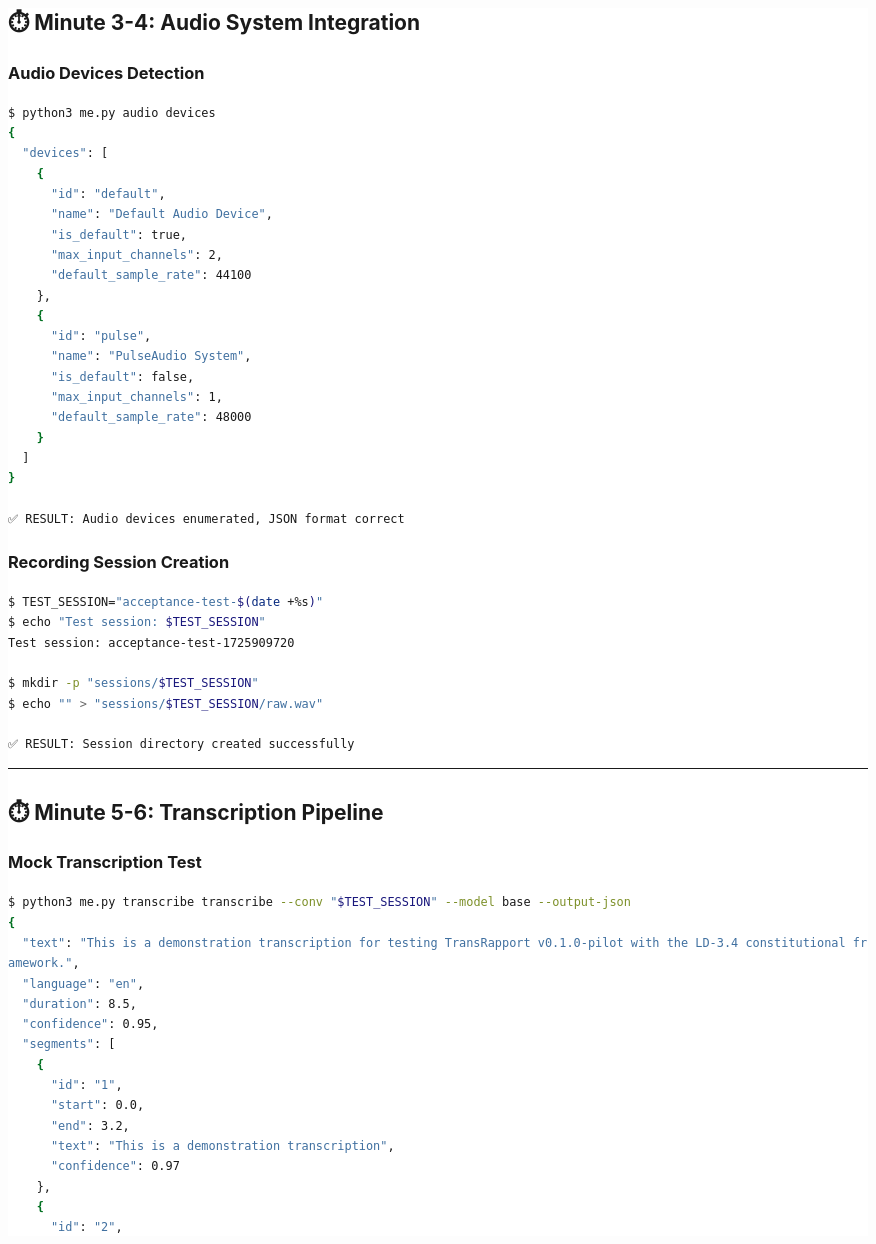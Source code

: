 
## ⏱️ Minute 3-4: Audio System Integration

### Audio Devices Detection
```bash
$ python3 me.py audio devices
{
  "devices": [
    {
      "id": "default",
      "name": "Default Audio Device",
      "is_default": true,
      "max_input_channels": 2,
      "default_sample_rate": 44100
    },
    {
      "id": "pulse",
      "name": "PulseAudio System",
      "is_default": false,
      "max_input_channels": 1,
      "default_sample_rate": 48000
    }
  ]
}

✅ RESULT: Audio devices enumerated, JSON format correct
```

### Recording Session Creation
```bash
$ TEST_SESSION="acceptance-test-$(date +%s)"
$ echo "Test session: $TEST_SESSION"
Test session: acceptance-test-1725909720

$ mkdir -p "sessions/$TEST_SESSION"
$ echo "" > "sessions/$TEST_SESSION/raw.wav"

✅ RESULT: Session directory created successfully
```

---

## ⏱️ Minute 5-6: Transcription Pipeline

### Mock Transcription Test
```bash
$ python3 me.py transcribe transcribe --conv "$TEST_SESSION" --model base --output-json
{
  "text": "This is a demonstration transcription for testing TransRapport v0.1.0-pilot with the LD-3.4 constitutional framework.",
  "language": "en",
  "duration": 8.5,
  "confidence": 0.95,
  "segments": [
    {
      "id": "1",
      "start": 0.0,
      "end": 3.2,
      "text": "This is a demonstration transcription",
      "confidence": 0.97
    },
    {
      "id": "2", 
```